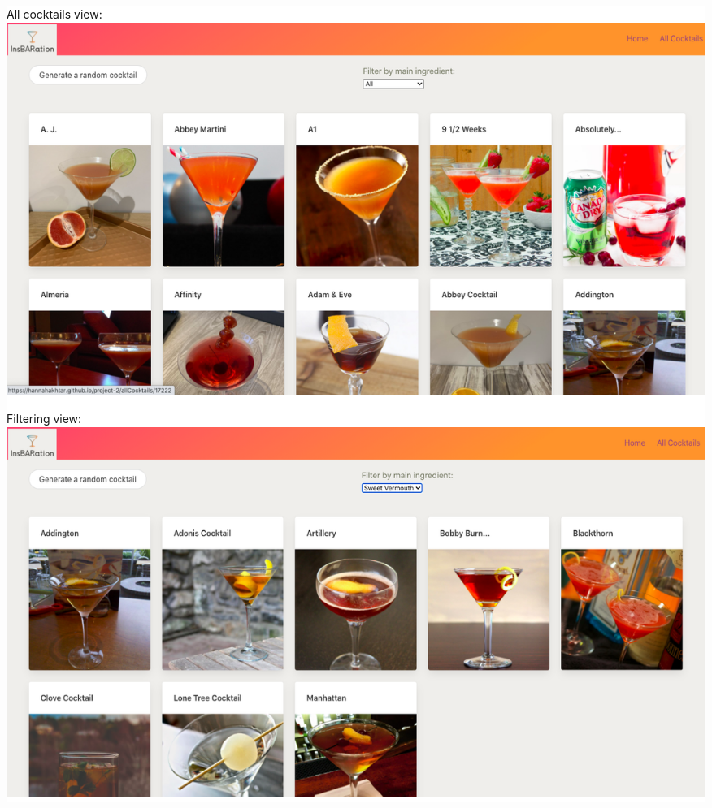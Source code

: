 All cocktails view:
![All cocktails image](/assets/AllCocktails.png)

Filtering view:
![Filtered image](/assets/Filter.png)
